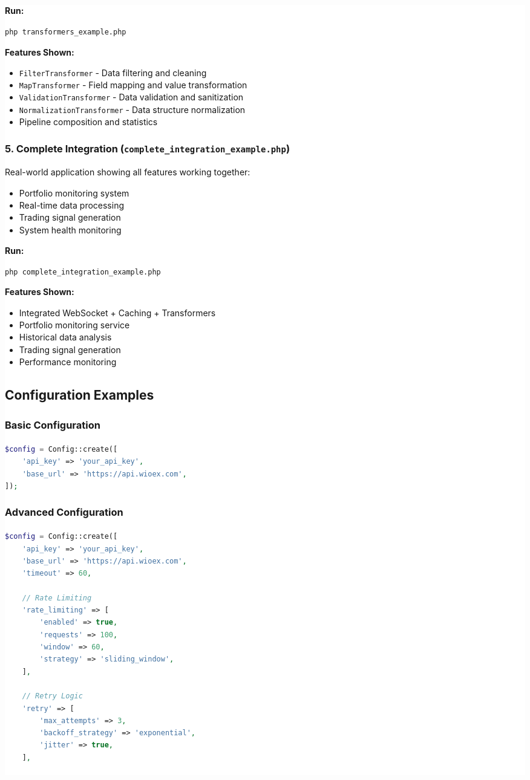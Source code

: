**Run:**
```bash
php transformers_example.php
```

**Features Shown:**
- `FilterTransformer` - Data filtering and cleaning
- `MapTransformer` - Field mapping and value transformation
- `ValidationTransformer` - Data validation and sanitization
- `NormalizationTransformer` - Data structure normalization
- Pipeline composition and statistics

### 5. Complete Integration (`complete_integration_example.php`)

Real-world application showing all features working together:
- Portfolio monitoring system
- Real-time data processing
- Trading signal generation
- System health monitoring

**Run:**
```bash
php complete_integration_example.php
```

**Features Shown:**
- Integrated WebSocket + Caching + Transformers
- Portfolio monitoring service
- Historical data analysis
- Trading signal generation
- Performance monitoring

## Configuration Examples

### Basic Configuration
```php
$config = Config::create([
    'api_key' => 'your_api_key',
    'base_url' => 'https://api.wioex.com',
]);
```

### Advanced Configuration
```php
$config = Config::create([
    'api_key' => 'your_api_key',
    'base_url' => 'https://api.wioex.com',
    'timeout' => 60,
    
    // Rate Limiting
    'rate_limiting' => [
        'enabled' => true,
        'requests' => 100,
        'window' => 60,
        'strategy' => 'sliding_window',
    ],
    
    // Retry Logic
    'retry' => [
        'max_attempts' => 3,
        'backoff_strategy' => 'exponential',
        'jitter' => true,
    ],
    
```